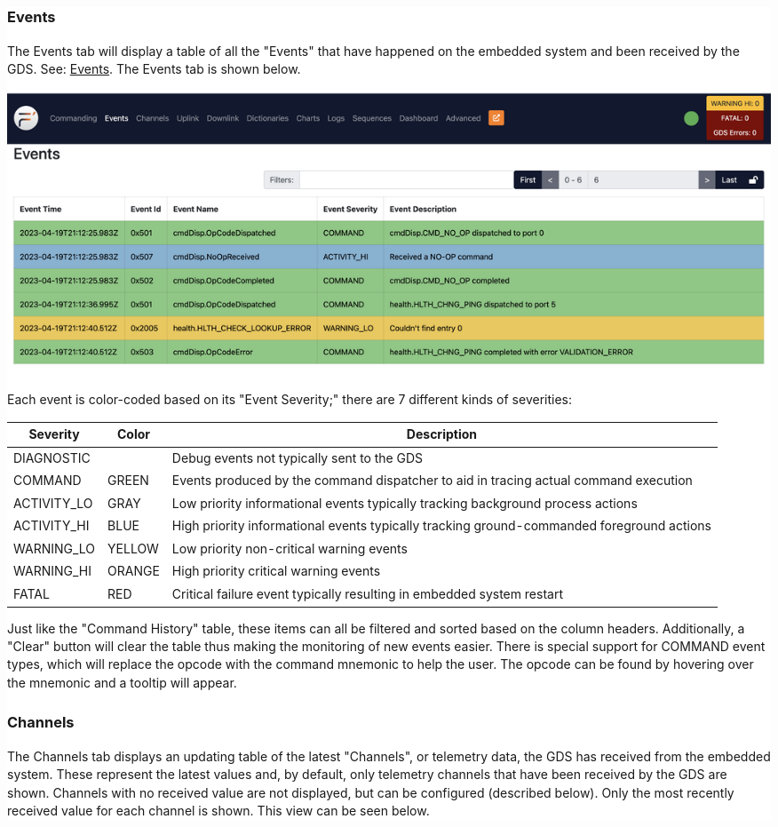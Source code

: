 ### Events

The Events tab will display a table of all the "Events" that have happened on the embedded system and been received by
the GDS. See: [Events](../user/cmd-evt-chn-prm.md#events). The Events tab is shown below.

![Events Tab](../media/gds_gui_events.png)

Each event is color-coded based on its "Event Severity;" there are 7 different kinds of severities:

| Severity | Color | Description |
|---|---|---|
| DIAGNOSTIC  |        | Debug events not typically sent to the GDS |
| COMMAND     | GREEN  | Events produced by the command dispatcher to aid in tracing actual command execution |
| ACTIVITY_LO | GRAY   | Low priority informational events typically tracking background process actions      |
| ACTIVITY_HI | BLUE   | High priority informational events typically tracking ground-commanded foreground actions |
| WARNING_LO  | YELLOW | Low priority non-critical warning events |
| WARNING_HI  | ORANGE | High priority critical warning events |
| FATAL       | RED    | Critical failure event typically resulting in embedded system restart |

Just like the "Command History" table, these items can all be filtered and sorted based on the column headers.
Additionally, a "Clear" button will clear the table thus making the monitoring of new events easier. There is special
support for COMMAND event types, which will replace the opcode with the command mnemonic to help the user.  The opcode
can be found by hovering over the mnemonic and a tooltip will appear.

### Channels

The Channels tab displays an updating table of the latest "Channels", or telemetry data, the GDS has received from the
embedded system. These represent the latest values and, by default, only telemetry channels that have been received
by the GDS are shown. Channels with no received value are not displayed, but can be configured (described below). Only
the most recently received value for each channel is shown. This view can be seen below.
